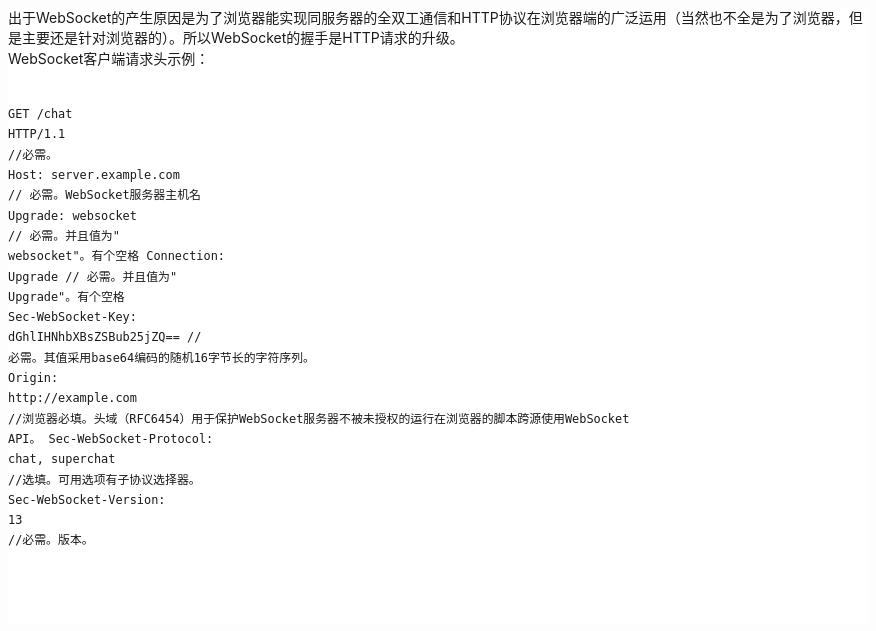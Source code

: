 </code></pre><p>&#x51FA;&#x4E8E;WebSocket&#x7684;&#x4EA7;&#x751F;&#x539F;&#x56E0;&#x662F;&#x4E3A;&#x4E86;&#x6D4F;&#x89C8;&#x5668;&#x80FD;&#x5B9E;&#x73B0;&#x540C;&#x670D;&#x52A1;&#x5668;&#x7684;&#x5168;&#x53CC;&#x5DE5;&#x901A;&#x4FE1;&#x548C;HTTP&#x534F;&#x8BAE;&#x5728;&#x6D4F;&#x89C8;&#x5668;&#x7AEF;&#x7684;&#x5E7F;&#x6CDB;&#x8FD0;&#x7528;&#xFF08;&#x5F53;&#x7136;&#x4E5F;&#x4E0D;&#x5168;&#x662F;&#x4E3A;&#x4E86;&#x6D4F;&#x89C8;&#x5668;&#xFF0C;&#x4F46;&#x662F;&#x4E3B;&#x8981;&#x8FD8;&#x662F;&#x9488;&#x5BF9;&#x6D4F;&#x89C8;&#x5668;&#x7684;&#xFF09;&#x3002;&#x6240;&#x4EE5;WebSocket&#x7684;&#x63E1;&#x624B;&#x662F;HTTP&#x8BF7;&#x6C42;&#x7684;&#x5347;&#x7EA7;&#x3002;<br>WebSocket&#x5BA2;&#x6237;&#x7AEF;&#x8BF7;&#x6C42;&#x5934;&#x793A;&#x4F8B;&#xFF1A;</p><div class="widget-codetool" style="display:none"><div class="widget-codetool--inner"><span class="selectCode code-tool" data-toggle="tooltip" data-placement="top" title="" data-original-title="&#x5168;&#x9009;"></span> <span type="button" class="copyCode code-tool" data-toggle="tooltip" data-placement="top" data-clipboard-text="
GET /chat HTTP/1.1   //&#x5FC5;&#x9700;&#x3002;
Host: server.example.com  // &#x5FC5;&#x9700;&#x3002;WebSocket&#x670D;&#x52A1;&#x5668;&#x4E3B;&#x673A;&#x540D;
Upgrade: websocket // &#x5FC5;&#x9700;&#x3002;&#x5E76;&#x4E14;&#x503C;&#x4E3A;&quot; websocket&quot;&#x3002;&#x6709;&#x4E2A;&#x7A7A;&#x683C;
Connection: Upgrade // &#x5FC5;&#x9700;&#x3002;&#x5E76;&#x4E14;&#x503C;&#x4E3A;&quot; Upgrade&quot;&#x3002;&#x6709;&#x4E2A;&#x7A7A;&#x683C;
Sec-WebSocket-Key: dGhlIHNhbXBsZSBub25jZQ== // &#x5FC5;&#x9700;&#x3002;&#x5176;&#x503C;&#x91C7;&#x7528;base64&#x7F16;&#x7801;&#x7684;&#x968F;&#x673A;16&#x5B57;&#x8282;&#x957F;&#x7684;&#x5B57;&#x7B26;&#x5E8F;&#x5217;&#x3002;
Origin: http://example.com //&#x6D4F;&#x89C8;&#x5668;&#x5FC5;&#x586B;&#x3002;&#x5934;&#x57DF;&#xFF08;RFC6454&#xFF09;&#x7528;&#x4E8E;&#x4FDD;&#x62A4;WebSocket&#x670D;&#x52A1;&#x5668;&#x4E0D;&#x88AB;&#x672A;&#x6388;&#x6743;&#x7684;&#x8FD0;&#x884C;&#x5728;&#x6D4F;&#x89C8;&#x5668;&#x7684;&#x811A;&#x672C;&#x8DE8;&#x6E90;&#x4F7F;&#x7528;WebSocket API&#x3002;
Sec-WebSocket-Protocol: chat, superchat //&#x9009;&#x586B;&#x3002;&#x53EF;&#x7528;&#x9009;&#x9879;&#x6709;&#x5B50;&#x534F;&#x8BAE;&#x9009;&#x62E9;&#x5668;&#x3002;
Sec-WebSocket-Version: 13 //&#x5FC5;&#x9700;&#x3002;&#x7248;&#x672C;&#x3002;
" title="" data-original-title="&#x590D;&#x5236;"></span> <span type="button" class="saveToNote code-tool" data-toggle="tooltip" data-placement="top" title="" data-original-title="&#x653E;&#x8FDB;&#x7B14;&#x8BB0;"></span></div></div><pre class="hljs groovy"><code>
GET <span class="hljs-regexp">/chat HTTP/</span><span class="hljs-number">1.1</span>   <span class="hljs-comment">//&#x5FC5;&#x9700;&#x3002;</span>
<span class="hljs-string">Host:</span> server.example.com  <span class="hljs-comment">// &#x5FC5;&#x9700;&#x3002;WebSocket&#x670D;&#x52A1;&#x5668;&#x4E3B;&#x673A;&#x540D;</span>
<span class="hljs-string">Upgrade:</span> websocket <span class="hljs-comment">// &#x5FC5;&#x9700;&#x3002;&#x5E76;&#x4E14;&#x503C;&#x4E3A;&quot; websocket&quot;&#x3002;&#x6709;&#x4E2A;&#x7A7A;&#x683C;</span>
<span class="hljs-string">Connection:</span> Upgrade <span class="hljs-comment">// &#x5FC5;&#x9700;&#x3002;&#x5E76;&#x4E14;&#x503C;&#x4E3A;&quot; Upgrade&quot;&#x3002;&#x6709;&#x4E2A;&#x7A7A;&#x683C;</span>
Sec-WebSocket-<span class="hljs-string">Key:</span> dGhlIHNhbXBsZSBub25jZQ== <span class="hljs-comment">// &#x5FC5;&#x9700;&#x3002;&#x5176;&#x503C;&#x91C7;&#x7528;base64&#x7F16;&#x7801;&#x7684;&#x968F;&#x673A;16&#x5B57;&#x8282;&#x957F;&#x7684;&#x5B57;&#x7B26;&#x5E8F;&#x5217;&#x3002;</span>
<span class="hljs-string">Origin:</span> <span class="hljs-string">http:</span><span class="hljs-comment">//example.com //&#x6D4F;&#x89C8;&#x5668;&#x5FC5;&#x586B;&#x3002;&#x5934;&#x57DF;&#xFF08;RFC6454&#xFF09;&#x7528;&#x4E8E;&#x4FDD;&#x62A4;WebSocket&#x670D;&#x52A1;&#x5668;&#x4E0D;&#x88AB;&#x672A;&#x6388;&#x6743;&#x7684;&#x8FD0;&#x884C;&#x5728;&#x6D4F;&#x89C8;&#x5668;&#x7684;&#x811A;&#x672C;&#x8DE8;&#x6E90;&#x4F7F;&#x7528;WebSocket API&#x3002;</span>
Sec-WebSocket-<span class="hljs-string">Protocol:</span> chat, superchat <span class="hljs-comment">//&#x9009;&#x586B;&#x3002;&#x53EF;&#x7528;&#x9009;&#x9879;&#x6709;&#x5B50;&#x534F;&#x8BAE;&#x9009;&#x62E9;&#x5668;&#x3002;</span>
Sec-WebSocket-<span class="hljs-string">Version:</span> <span class="hljs-number">13</span> <span class="hljs-comment">//&#x5FC5;&#x9700;&#x3002;&#x7248;&#x672C;&#x3002;</span>